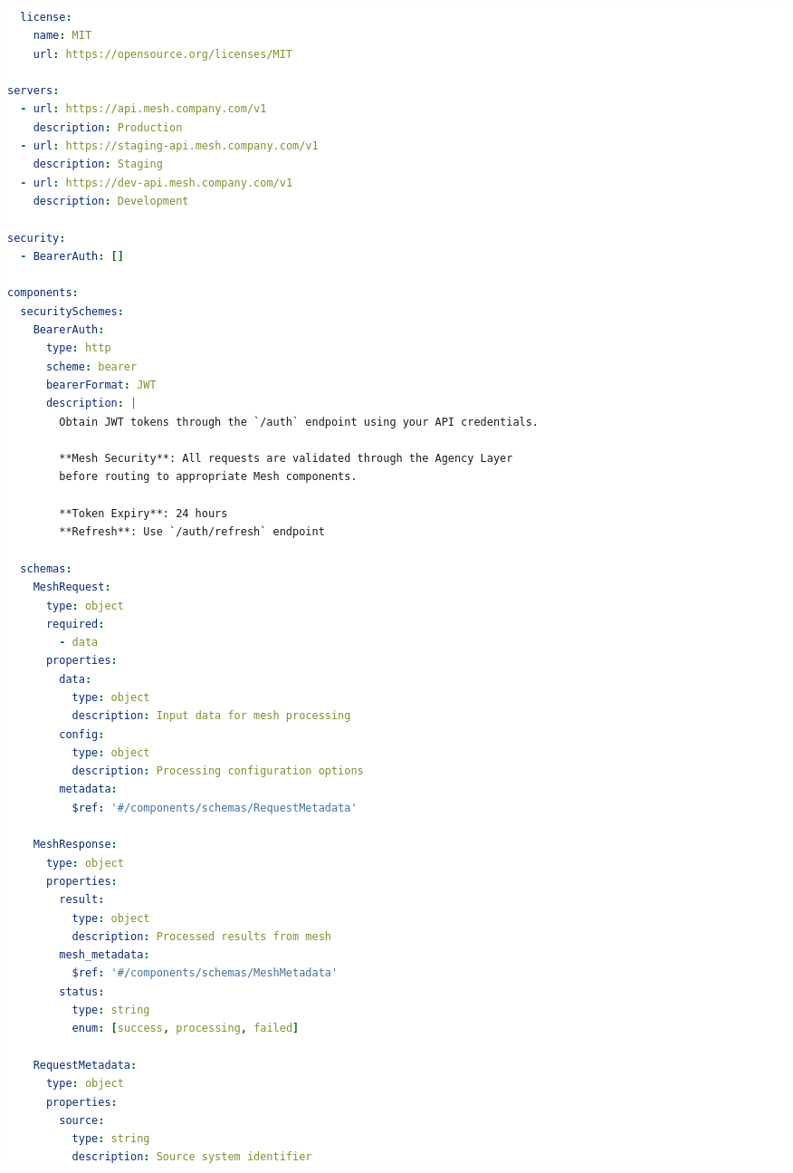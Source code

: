 ```yaml
  license:
    name: MIT
    url: https://opensource.org/licenses/MIT

servers:
  - url: https://api.mesh.company.com/v1
    description: Production
  - url: https://staging-api.mesh.company.com/v1
    description: Staging
  - url: https://dev-api.mesh.company.com/v1
    description: Development

security:
  - BearerAuth: []

components:
  securitySchemes:
    BearerAuth:
      type: http
      scheme: bearer
      bearerFormat: JWT
      description: |
        Obtain JWT tokens through the `/auth` endpoint using your API credentials.
        
        **Mesh Security**: All requests are validated through the Agency Layer
        before routing to appropriate Mesh components.
        
        **Token Expiry**: 24 hours
        **Refresh**: Use `/auth/refresh` endpoint

  schemas:
    MeshRequest:
      type: object
      required:
        - data
      properties:
        data:
          type: object
          description: Input data for mesh processing
        config:
          type: object
          description: Processing configuration options
        metadata:
          $ref: '#/components/schemas/RequestMetadata'
    
    MeshResponse:
      type: object
      properties:
        result:
          type: object
          description: Processed results from mesh
        mesh_metadata:
          $ref: '#/components/schemas/MeshMetadata'
        status:
          type: string
          enum: [success, processing, failed]
    
    RequestMetadata:
      type: object
      properties:
        source:
          type: string
          description: Source system identifier
```